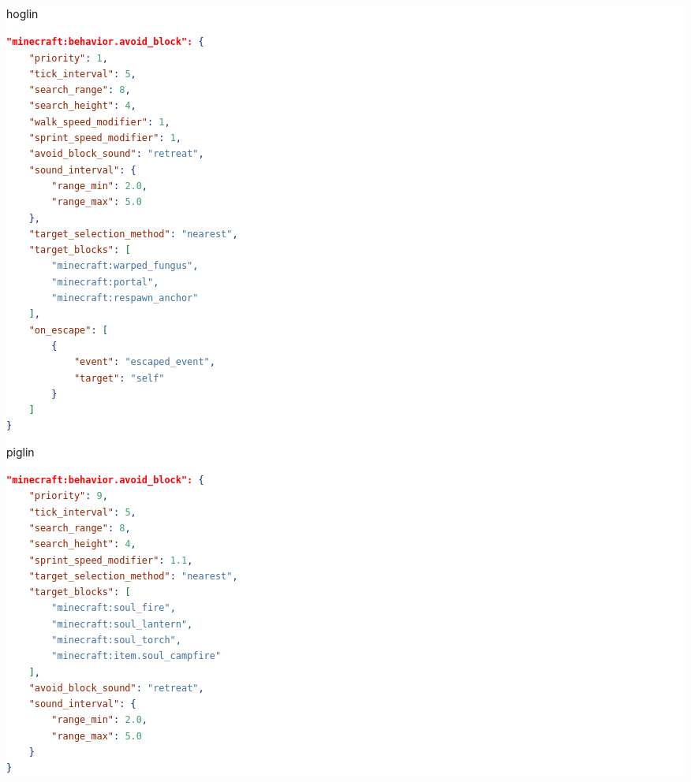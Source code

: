 hoglin

<CodeHeader></CodeHeader>

```json
"minecraft:behavior.avoid_block": {
    "priority": 1,
    "tick_interval": 5,
    "search_range": 8,
    "search_height": 4,
    "walk_speed_modifier": 1,
    "sprint_speed_modifier": 1,
    "avoid_block_sound": "retreat",
    "sound_interval": {
        "range_min": 2.0,
        "range_max": 5.0
    },
    "target_selection_method": "nearest",
    "target_blocks": [
        "minecraft:warped_fungus",
        "minecraft:portal",
        "minecraft:respawn_anchor"
    ],
    "on_escape": [
        {
            "event": "escaped_event",
            "target": "self"
        }
    ]
}
```

piglin

<CodeHeader></CodeHeader>

```json
"minecraft:behavior.avoid_block": {
    "priority": 9,
    "tick_interval": 5,
    "search_range": 8,
    "search_height": 4,
    "sprint_speed_modifier": 1.1,
    "target_selection_method": "nearest",
    "target_blocks": [
        "minecraft:soul_fire",
        "minecraft:soul_lantern",
        "minecraft:soul_torch",
        "minecraft:item.soul_campfire"
    ],
    "avoid_block_sound": "retreat",
    "sound_interval": {
        "range_min": 2.0,
        "range_max": 5.0
    }
}
```
